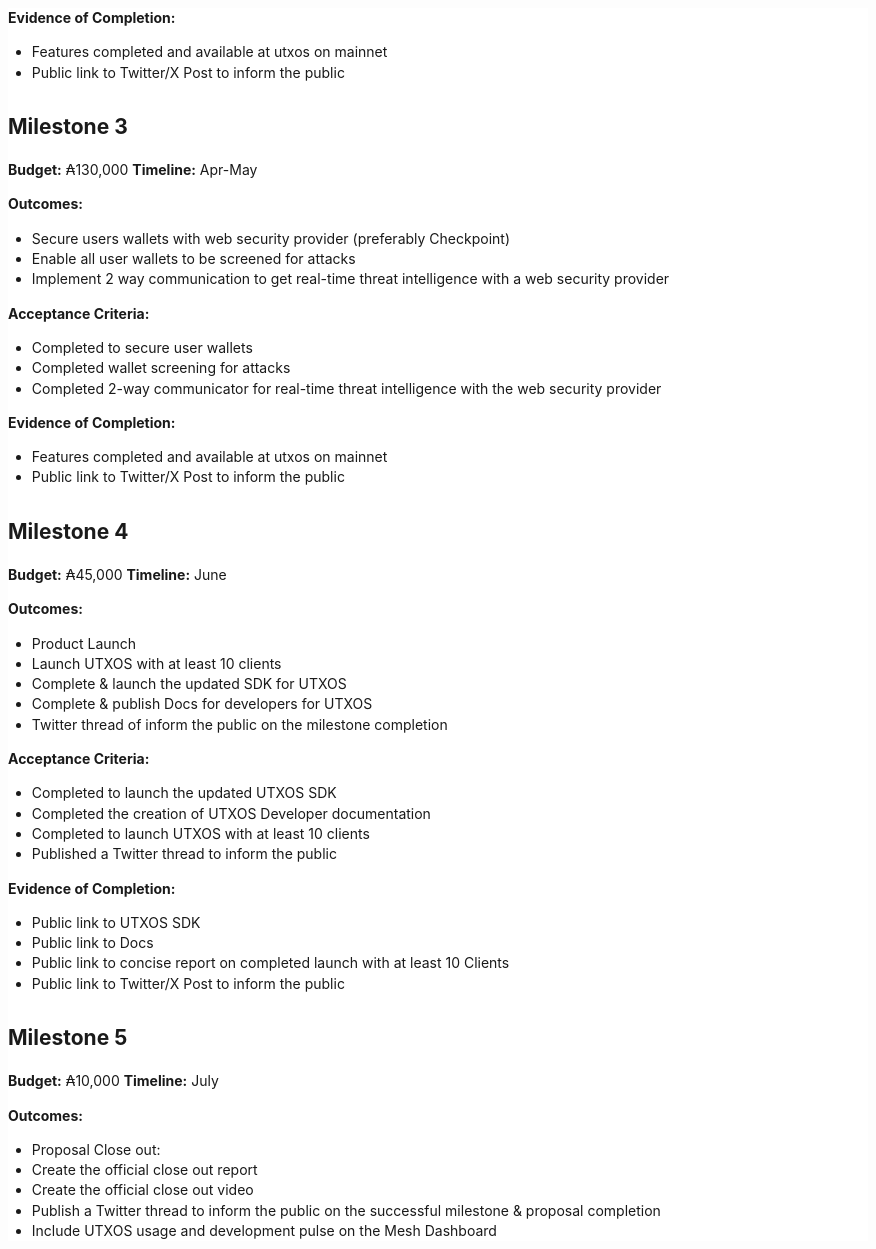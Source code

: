 **Evidence of Completion:**
- Features completed and available at utxos on mainnet
- Public link to Twitter/X Post to inform the public

## Milestone 3
**Budget:** ₳130,000
**Timeline:** Apr-May

**Outcomes:**
- Secure users wallets with web security provider (preferably Checkpoint)
- Enable all user wallets to be screened for attacks
- Implement 2 way communication to get real-time threat intelligence with a web security provider

**Acceptance Criteria:**
- Completed to secure user wallets
- Completed wallet screening for attacks
- Completed 2-way communicator for real-time threat intelligence with the web security provider

**Evidence of Completion:**
- Features completed and available at utxos on mainnet
- Public link to Twitter/X Post to inform the public

## Milestone 4
**Budget:** ₳45,000
**Timeline:** June

**Outcomes:**
- Product Launch
- Launch UTXOS with at least 10 clients
- Complete & launch the updated SDK for UTXOS
- Complete & publish Docs for developers for UTXOS
- Twitter thread of inform the public on the milestone completion

**Acceptance Criteria:**
- Completed to launch the updated UTXOS SDK
- Completed the creation of UTXOS Developer documentation
- Completed to launch UTXOS with at least 10 clients
- Published a Twitter thread to inform the public

**Evidence of Completion:**
- Public link to UTXOS SDK
- Public link to Docs
- Public link to concise report on completed launch with at least 10 Clients
- Public link to Twitter/X Post to inform the public

## Milestone 5
**Budget:** ₳10,000
**Timeline:** July

**Outcomes:**
- Proposal Close out:
- Create the official close out report
- Create the official close out video
- Publish a Twitter thread to inform the public on the successful milestone &amp; proposal completion
- Include UTXOS usage and development pulse on the Mesh Dashboard
